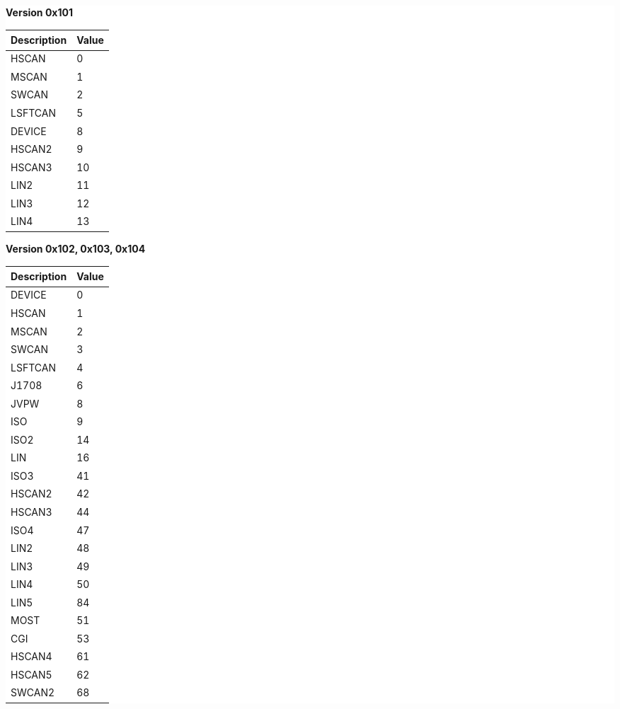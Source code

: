 **Version 0x101**

| Description | Value |
| ----------- | ----- |
| HSCAN       | 0     |
| MSCAN       | 1     |
| SWCAN       | 2     |
| LSFTCAN     | 5     |
| DEVICE      | 8     |
| HSCAN2      | 9     |
| HSCAN3      | 10    |
| LIN2        | 11    |
| LIN3        | 12    |
| LIN4        | 13    |

**Version 0x102, 0x103, 0x104**

| Description    | Value |
| -------------- | ----- |
| DEVICE         | 0     |
| HSCAN          | 1     |
| MSCAN          | 2     |
| SWCAN          | 3     |
| LSFTCAN        | 4     |
| J1708          | 6     |
| JVPW           | 8     |
| ISO            | 9     |
| ISO2           | 14    |
| LIN            | 16    |
| ISO3           | 41    |
| HSCAN2         | 42    |
| HSCAN3         | 44    |
| ISO4           | 47    |
| LIN2           | 48    |
| LIN3           | 49    |
| LIN4           | 50    |
| LIN5           | 84    |
| MOST           | 51    |
| CGI            | 53    |
| HSCAN4         | 61    |
| HSCAN5         | 62    |
| SWCAN2         | 68    |